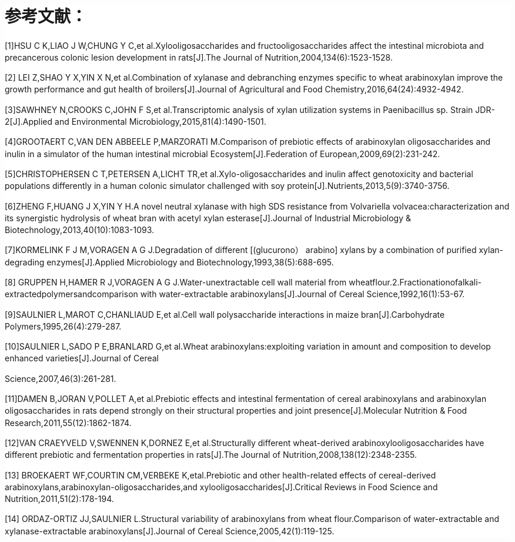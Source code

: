 # 参考文献：

[1]HSU C K,LIAO J W,CHUNG Y C,et al.Xylooligosaccharides and fructooligosaccharides affect the intestinal microbiota and precancerous colonic lesion development in rats[J].The Journal of Nutrition,2004,134(6):1523-1528.

[2] LEI Z,SHAO Y X,YIN X N,et al.Combination of xylanase and debranching enzymes specific to wheat arabinoxylan improve the growth performance and gut health of broilers[J].Journal of Agricultural and Food Chemistry,2016,64(24):4932-4942.

[3]SAWHNEY N,CROOKS C,JOHN F S,et al.Transcriptomic analysis of xylan utilization systems in Paenibacillus sp. Strain JDR-2[J].Applied and Environmental Microbiology,2015,81(4):1490-1501.

[4]GROOTAERT C,VAN DEN ABBEELE P,MARZORATI M.Comparison of prebiotic effects of arabinoxylan oligosaccharides and inulin in a simulator of the human intestinal microbial Ecosystem[J].Federation of European,2009,69(2):231-242.

[5]CHRISTOPHERSEN C T,PETERSEN A,LICHT TR,et al.Xylo-oligosaccharides and inulin affect genotoxicity and bacterial populations differently in a human colonic simulator challenged with soy protein[J].Nutrients,2013,5(9):3740-3756.

[6]ZHENG F,HUANG J X,YIN Y H.A novel neutral xylanase with high SDS resistance from Volvariella volvacea:characterization and its synergistic hydrolysis of wheat bran with acetyl xylan esterase[J].Journal of Industrial Microbiology & Biotechnology,2013,40(10):1083-1093.

[7]KORMELINK F J M,VORAGEN A G J.Degradation of different [(glucurono） arabino] xylans by a combination of purified xylan-degrading enzymes[J].Applied Microbiology and Biotechnology,1993,38(5):688-695.

[8] GRUPPEN H,HAMER R J,VORAGEN A G J.Water-unextractable cell wall material from wheatflour.2.Fractionationofalkali-extractedpolymersandcomparison with water-extractable arabinoxylans[J].Journal of Cereal Science,1992,16(1):53-67.

[9]SAULNIER L,MAROT C,CHANLIAUD E,et al.Cell wall polysaccharide interactions in maize bran[J].Carbohydrate Polymers,1995,26(4):279-287.

[10]SAULNIER L,SADO P E,BRANLARD G,et al.Wheat arabinoxylans:exploiting variation in amount and composition to develop enhanced varieties[J].Journal of Cereal

Science,2007,46(3):261-281.

[11]DAMEN B,JORAN V,POLLET A,et al.Prebiotic effects and intestinal fermentation of cereal arabinoxylans and arabinoxylan oligosaccharides in rats depend strongly on their structural properties and joint presence[J].Molecular Nutrition & Food Research,2011,55(12):1862-1874.

[12]VAN CRAEYVELD V,SWENNEN K,DORNEZ E,et al.Structurally different wheat-derived arabinoxylooligosaccharides have different prebiotic and fermentation properties in rats[J].The Journal of Nutrition,2008,138(12):2348-2355.

[13] BROEKAERT WF,COURTIN CM,VERBEKE K,etal.Prebiotic and other health-related effects of cereal-derived arabinoxylans,arabinoxylan-oligosaccharides,and xylooligosaccharides[J].Critical Reviews in Food Science and Nutrition,2011,51(2):178-194.

[14] ORDAZ-ORTIZ JJ,SAULNIER L.Structural variability of arabinoxylans from wheat flour.Comparison of water-extractable and xylanase-extractable arabinoxylans[J].Journal of Cereal Science,2005,42(1):119-125.
